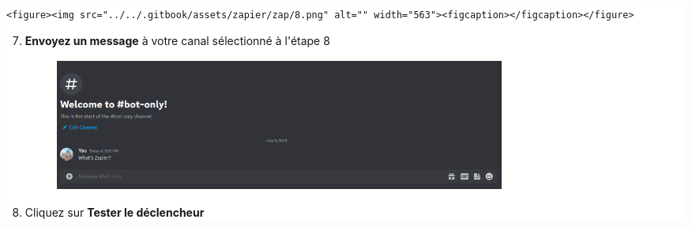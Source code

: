     <figure><img src="../../.gitbook/assets/zapier/zap/8.png" alt="" width="563"><figcaption></figcaption></figure>
7.  **Envoyez un message** à votre canal sélectionné à l'étape 8

    <figure><img src="../../.gitbook/assets/zapier/zap/9.png" alt="" width="563"><figcaption></figcaption></figure>
8.  Cliquez sur **Tester le déclencheur**
